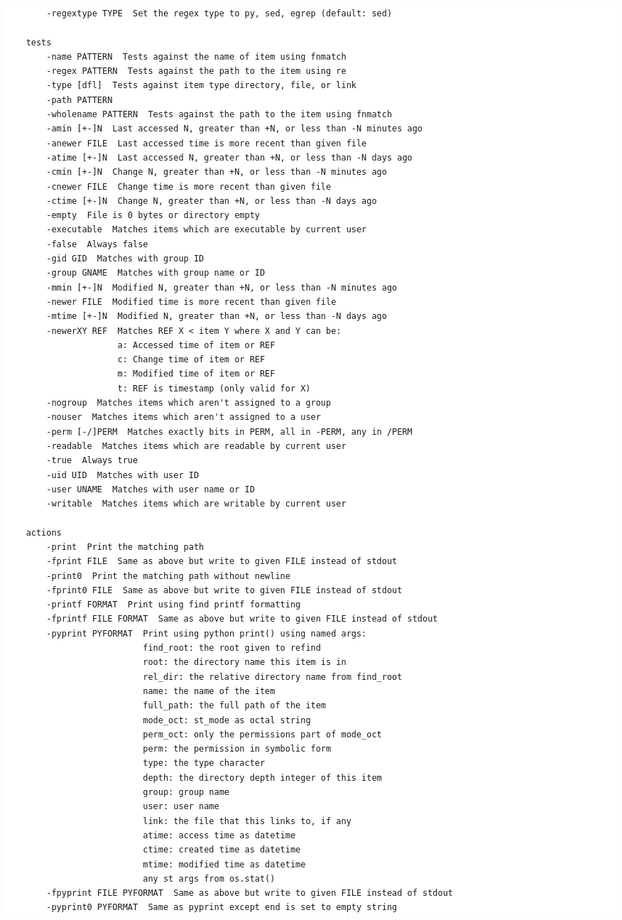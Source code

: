 ```
        -regextype TYPE  Set the regex type to py, sed, egrep (default: sed)

    tests
        -name PATTERN  Tests against the name of item using fnmatch
        -regex PATTERN  Tests against the path to the item using re
        -type [dfl]  Tests against item type directory, file, or link
        -path PATTERN
        -wholename PATTERN  Tests against the path to the item using fnmatch
        -amin [+-]N  Last accessed N, greater than +N, or less than -N minutes ago
        -anewer FILE  Last accessed time is more recent than given file
        -atime [+-]N  Last accessed N, greater than +N, or less than -N days ago
        -cmin [+-]N  Change N, greater than +N, or less than -N minutes ago
        -cnewer FILE  Change time is more recent than given file
        -ctime [+-]N  Change N, greater than +N, or less than -N days ago
        -empty  File is 0 bytes or directory empty
        -executable  Matches items which are executable by current user
        -false  Always false
        -gid GID  Matches with group ID
        -group GNAME  Matches with group name or ID
        -mmin [+-]N  Modified N, greater than +N, or less than -N minutes ago
        -newer FILE  Modified time is more recent than given file
        -mtime [+-]N  Modified N, greater than +N, or less than -N days ago
        -newerXY REF  Matches REF X < item Y where X and Y can be:
                      a: Accessed time of item or REF
                      c: Change time of item or REF
                      m: Modified time of item or REF
                      t: REF is timestamp (only valid for X)
        -nogroup  Matches items which aren't assigned to a group
        -nouser  Matches items which aren't assigned to a user
        -perm [-/]PERM  Matches exactly bits in PERM, all in -PERM, any in /PERM
        -readable  Matches items which are readable by current user
        -true  Always true
        -uid UID  Matches with user ID
        -user UNAME  Matches with user name or ID
        -writable  Matches items which are writable by current user

    actions
        -print  Print the matching path
        -fprint FILE  Same as above but write to given FILE instead of stdout
        -print0  Print the matching path without newline
        -fprint0 FILE  Same as above but write to given FILE instead of stdout
        -printf FORMAT  Print using find printf formatting
        -fprintf FILE FORMAT  Same as above but write to given FILE instead of stdout
        -pyprint PYFORMAT  Print using python print() using named args:
                           find_root: the root given to refind
                           root: the directory name this item is in
                           rel_dir: the relative directory name from find_root
                           name: the name of the item
                           full_path: the full path of the item
                           mode_oct: st_mode as octal string
                           perm_oct: only the permissions part of mode_oct
                           perm: the permission in symbolic form
                           type: the type character
                           depth: the directory depth integer of this item
                           group: group name
                           user: user name
                           link: the file that this links to, if any
                           atime: access time as datetime
                           ctime: created time as datetime
                           mtime: modified time as datetime
                           any st args from os.stat()
        -fpyprint FILE PYFORMAT  Same as above but write to given FILE instead of stdout
        -pyprint0 PYFORMAT  Same as pyprint except end is set to empty string
```